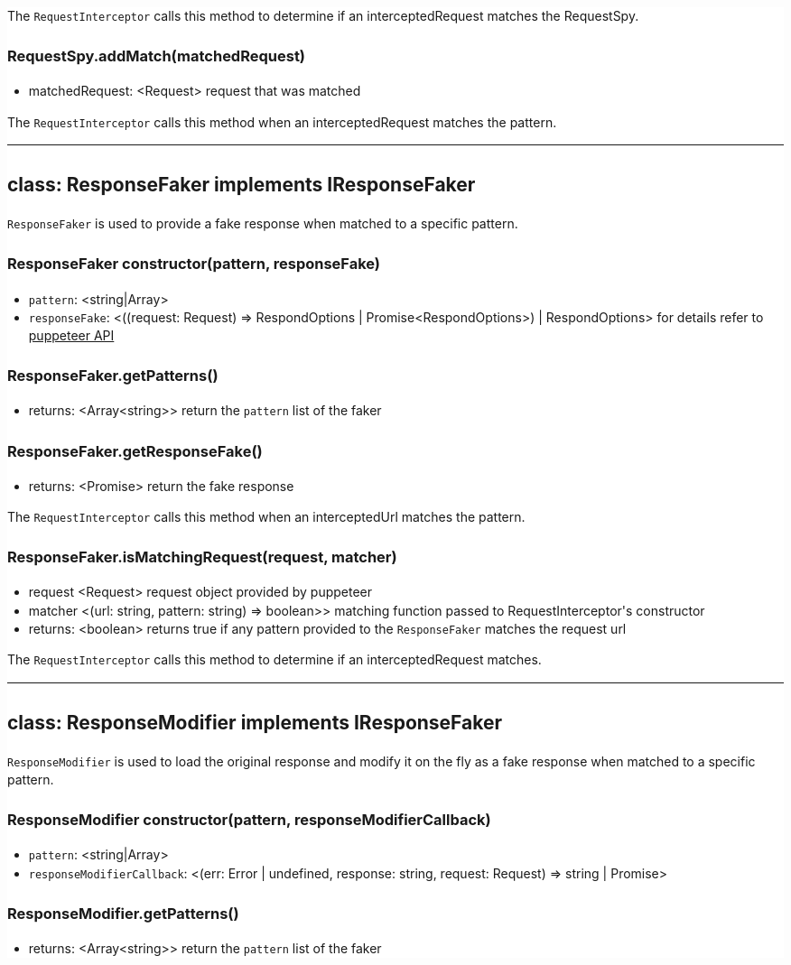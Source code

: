 The `RequestInterceptor` calls this method to determine if an interceptedRequest matches the RequestSpy.

### RequestSpy.addMatch(matchedRequest)
- matchedRequest: \<Request> request that was matched

The `RequestInterceptor` calls this method when an interceptedRequest matches the pattern.

-----

## class: ResponseFaker implements IResponseFaker
`ResponseFaker` is used to provide a fake response when matched to a specific pattern. 

### ResponseFaker constructor(pattern, responseFake)
- `pattern`: \<string|Array<string>>
- `responseFake`: \<\(\(request: Request\) => RespondOptions | Promise\<RespondOptions\>\) | RespondOptions\> for details refer to [puppeteer API](https://github.com/GoogleChrome/puppeteer/blob/master/docs/api.md#requestrespondresponse)

### ResponseFaker.getPatterns()
- returns: \<Array\<string\>\> return the `pattern` list of the faker

### ResponseFaker.getResponseFake()
- returns: \<Promise<RespondOptions>\> return the fake response
 
The `RequestInterceptor` calls this method when an interceptedUrl matches the pattern.

### ResponseFaker.isMatchingRequest(request, matcher)
- request \<Request\> request object provided by puppeteer
- matcher \<(url: string, pattern: string) =\> boolean\>\> matching function passed to RequestInterceptor's constructor
- returns: \<boolean\> returns true if any pattern provided to the `ResponseFaker` matches the request url  

The `RequestInterceptor` calls this method to determine if an interceptedRequest matches.

-----

## class: ResponseModifier implements IResponseFaker
`ResponseModifier` is used to load the original response and modify it on the fly as a fake response when matched to a specific pattern. 

### ResponseModifier constructor(pattern, responseModifierCallback)
- `pattern`: \<string|Array<string>>
- `responseModifierCallback`: \<\(err: Error | undefined, response: string, request: Request\) => string | Promise<string>>

### ResponseModifier.getPatterns()
- returns: \<Array\<string\>\> return the `pattern` list of the faker
